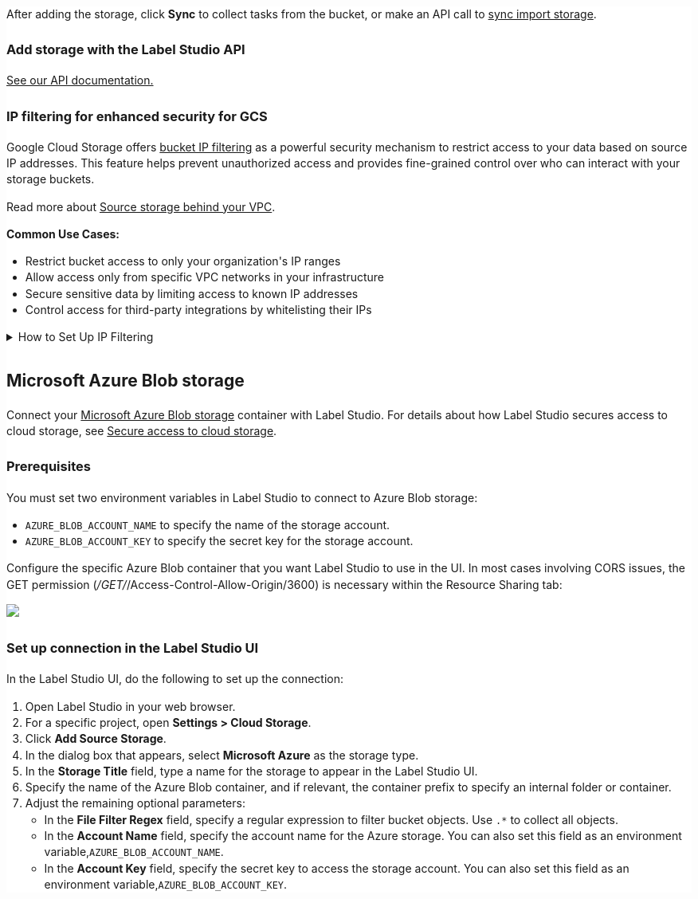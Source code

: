 </div>

After adding the storage, click **Sync** to collect tasks from the bucket, or make an API call to [sync import storage](/api#operation/api_storages_gcs_sync_create).

</div>


### Add storage with the Label Studio API

[See our API documentation.](/api/#tag/Storage:-GCS)


### IP filtering for enhanced security for GCS

Google Cloud Storage offers [bucket IP filtering](https://cloud.google.com/storage/docs/ip-filtering-overview) as a powerful security mechanism to restrict access to your data based on source IP addresses. This feature helps prevent unauthorized access and provides fine-grained control over who can interact with your storage buckets.

Read more about [Source storage behind your VPC](security.html#Source-storage-behind-your-VPC).

**Common Use Cases:**
- Restrict bucket access to only your organization's IP ranges
- Allow access only from specific VPC networks in your infrastructure
- Secure sensitive data by limiting access to known IP addresses
- Control access for third-party integrations by whitelisting their IPs

<details><summary>How to Set Up IP Filtering</summary></details>


##  Microsoft Azure Blob storage

Connect your [Microsoft Azure Blob storage](https://docs.microsoft.com/en-us/azure/storage/blobs/storage-blobs-introduction) container with Label Studio. For details about how Label Studio secures access to cloud storage, see [Secure access to cloud storage](security.html#Secure-access-to-cloud-storage).

### Prerequisites
You must set two environment variables in Label Studio to connect to Azure Blob storage:
- `AZURE_BLOB_ACCOUNT_NAME` to specify the name of the storage account.
- `AZURE_BLOB_ACCOUNT_KEY` to specify the secret key for the storage account.

Configure the specific Azure Blob container that you want Label Studio to use in the UI. In most cases involving CORS issues, the GET permission (*/GET/*/Access-Control-Allow-Origin/3600) is necessary within the Resource Sharing tab:

<img src="/images/azure-storage-cors.png" class="gif-border">

### Set up connection in the Label Studio UI
In the Label Studio UI, do the following to set up the connection:

1. Open Label Studio in your web browser.
2. For a specific project, open **Settings > Cloud Storage**.
3. Click **Add Source Storage**.  
4. In the dialog box that appears, select **Microsoft Azure** as the storage type.
5. In the **Storage Title** field, type a name for the storage to appear in the Label Studio UI.
6. Specify the name of the Azure Blob container, and if relevant, the container prefix to specify an internal folder or container.
7. Adjust the remaining optional parameters:
    - In the **File Filter Regex** field, specify a regular expression to filter bucket objects. Use `.*` to collect all objects.
    - In the **Account Name** field, specify the account name for the Azure storage. You can also set this field as an environment variable,`AZURE_BLOB_ACCOUNT_NAME`.
    - In the **Account Key** field, specify the secret key to access the storage account. You can also set this field as an environment variable,`AZURE_BLOB_ACCOUNT_KEY`.